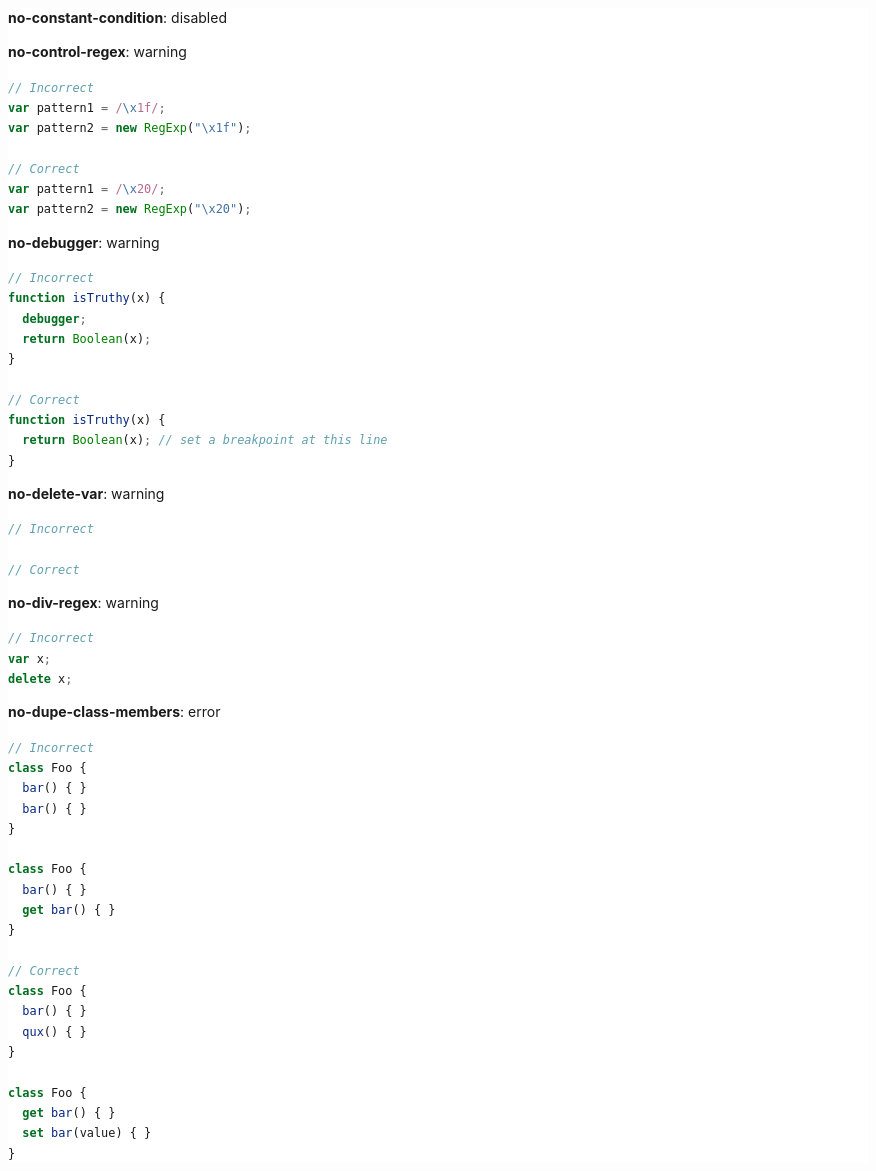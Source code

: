 **no-constant-condition**: disabled

**no-control-regex**: warning

```ts
// Incorrect
var pattern1 = /\x1f/;
var pattern2 = new RegExp("\x1f");

// Correct
var pattern1 = /\x20/;
var pattern2 = new RegExp("\x20");
```

**no-debugger**: warning

```ts
// Incorrect
function isTruthy(x) {
  debugger;
  return Boolean(x);
}

// Correct
function isTruthy(x) {
  return Boolean(x); // set a breakpoint at this line
}
```

**no-delete-var**: warning

```ts
// Incorrect

// Correct
```

**no-div-regex**: warning

```ts
// Incorrect
var x;
delete x;
```

**no-dupe-class-members**: error

```ts
// Incorrect
class Foo {
  bar() { }
  bar() { }
}

class Foo {
  bar() { }
  get bar() { }
}

// Correct
class Foo {
  bar() { }
  qux() { }
}

class Foo {
  get bar() { }
  set bar(value) { }
}
```